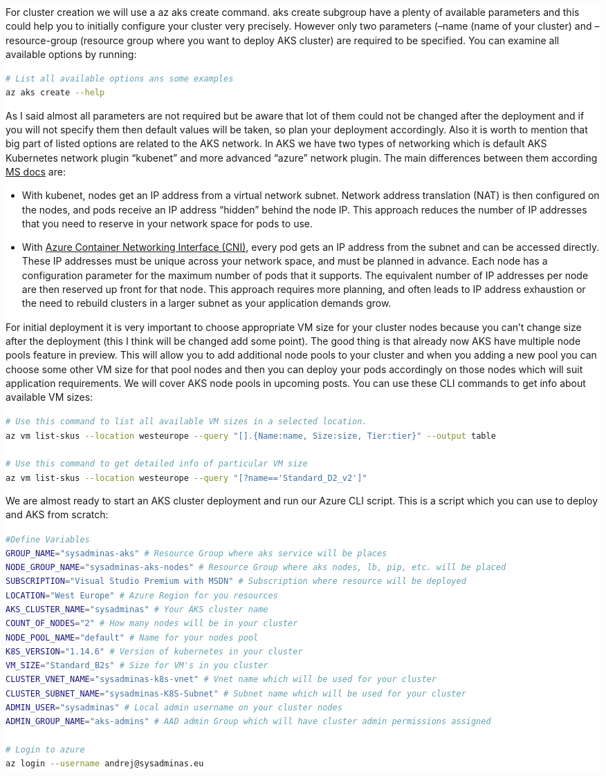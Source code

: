 For cluster creation we will use a az aks create command. aks create subgroup have a plenty of available parameters and this could help you to initially configure your cluster very precisely. However only two parameters (–name (name of your cluster) and –resource-group (resource group where you want to deploy AKS cluster) are required to be specified. You can examine all available options by running:

```bash
# List all available options ans some examples
az aks create --help
```

As I said almost all parameters are not required but be aware that lot of them could not be changed after the deployment and if you will not specify them then default values will be taken, so plan your deployment accordingly. Also it is worth to mention that big part of listed options are related to the AKS network. In AKS we have two types of networking which is default AKS Kubernetes network plugin “kubenet” and more advanced “azure” network plugin. The main differences between them according [MS docs] are:

* With kubenet, nodes get an IP address from a virtual network subnet. Network address translation (NAT) is then configured on the nodes, and pods receive an IP address “hidden” behind the node IP. This approach reduces the number of IP addresses that you need to reserve in your network space for pods to use.

* With [Azure Container Networking Interface (CNI)], every pod gets an IP address from the subnet and can be accessed directly. These IP addresses must be unique across your network space, and must be planned in advance. Each node has a configuration parameter for the maximum number of pods that it supports. The equivalent number of IP addresses per node are then reserved up front for that node. This approach requires more planning, and often leads to IP address exhaustion or the need to rebuild clusters in a larger subnet as your application demands grow.

For initial deployment it is very important to choose appropriate VM size for your cluster nodes because you can’t change size after the deployment (this I think will be changed add some point). The good thing is that already now AKS have multiple node pools feature in preview. This will allow you to add additional node pools to your cluster and when you adding a new pool you can choose some other VM size for that pool nodes and then you can deploy your pods accordingly on those nodes which will suit application requirements. We will cover AKS node pools in upcoming posts. You can use these CLI commands to get info about available VM sizes:

```bash
# Use this command to list all available VM sizes in a selected location. 
az vm list-skus --location westeurope --query "[].{Name:name, Size:size, Tier:tier}" --output table

# Use this command to get detailed info of particular VM size 
az vm list-skus --location westeurope --query "[?name=='Standard_D2_v2']"
```

We are almost ready to start an AKS cluster deployment and run our Azure CLI script. This is a script which you can use to deploy and AKS from scratch:

```bash
#Define Variables
GROUP_NAME="sysadminas-aks" # Resource Group where aks service will be places
NODE_GROUP_NAME="sysadminas-aks-nodes" # Resource Group where aks nodes, lb, pip, etc. will be placed
SUBSCRIPTION="Visual Studio Premium with MSDN" # Subscription where resource will be deployed
LOCATION="West Europe" # Azure Region for you resources
AKS_CLUSTER_NAME="sysadminas" # Your AKS cluster name
COUNT_OF_NODES="2" # How many nodes will be in your cluster
NODE_POOL_NAME="default" # Name for your nodes pool
K8S_VERSION="1.14.6" # Version of kubernetes in your cluster
VM_SIZE="Standard_B2s" # Size for VM's in you cluster 
CLUSTER_VNET_NAME="sysadminas-k8s-vnet" # Vnet name which will be used for your cluster 
CLUSTER_SUBNET_NAME="sysadminas-K8S-Subnet" # Subnet name which will be used for your cluster
ADMIN_USER="sysadminas" # Local admin username on your cluster nodes
ADMIN_GROUP_NAME="aks-admins" # AAD admin Group which will have cluster admin permissions assigned

# Login to azure 
az login --username andrej@sysadminas.eu
```

[VS Code]: https://code.visualstudio.com/
[HERE]: https://storage.googleapis.com/kubernetes-release/release/v1.16.0/bin/windows/amd64/kubectl.exe
[Chocolatey]: https://chocolatey.org/
[MS docs]: https://docs.microsoft.com/bs-latn-ba/azure/aks/configure-azure-cni
[Azure Container Networking Interface (CNI)]: https://github.com/Azure/azure-container-networking/blob/master/docs/cni.md
[https://kubernetes.io/docs/home/]: https://kubernetes.io/docs/home/
[https://www.manning.com/books/kubernetes-in-action]: https://www.manning.com/books/kubernetes-in-action
[https://docs.microsoft.com/en-us/azure/aks]: https://docs.microsoft.com/en-us/azure/aks
[https://github.com/kelseyhightower/kubernetes-the-hard-way]: https://github.com/kelseyhightower/kubernetes-the-hard-way
[https://github.com/kubernetes/minikube]: https://github.com/kubernetes/minikube
[https://www.udemy.com/certified-kubernetes-administrator-with-practice-tests/]: https://www.udemy.com/certified-kubernetes-administrator-with-practice-tests/